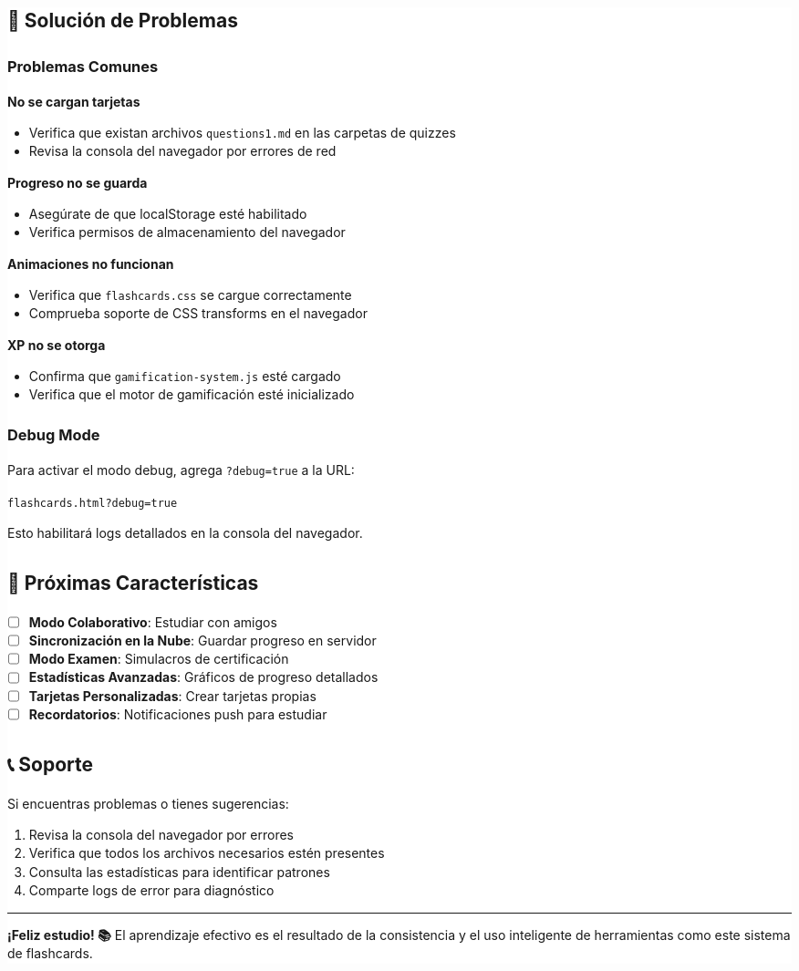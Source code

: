 ## 🚨 Solución de Problemas

### Problemas Comunes

**No se cargan tarjetas**
- Verifica que existan archivos `questions1.md` en las carpetas de quizzes
- Revisa la consola del navegador por errores de red

**Progreso no se guarda**
- Asegúrate de que localStorage esté habilitado
- Verifica permisos de almacenamiento del navegador

**Animaciones no funcionan**
- Verifica que `flashcards.css` se cargue correctamente
- Comprueba soporte de CSS transforms en el navegador

**XP no se otorga**
- Confirma que `gamification-system.js` esté cargado
- Verifica que el motor de gamificación esté inicializado

### Debug Mode
Para activar el modo debug, agrega `?debug=true` a la URL:
```
flashcards.html?debug=true
```

Esto habilitará logs detallados en la consola del navegador.

## 🎉 Próximas Características

- [ ] **Modo Colaborativo**: Estudiar con amigos
- [ ] **Sincronización en la Nube**: Guardar progreso en servidor
- [ ] **Modo Examen**: Simulacros de certificación
- [ ] **Estadísticas Avanzadas**: Gráficos de progreso detallados
- [ ] **Tarjetas Personalizadas**: Crear tarjetas propias
- [ ] **Recordatorios**: Notificaciones push para estudiar

## 📞 Soporte

Si encuentras problemas o tienes sugerencias:
1. Revisa la consola del navegador por errores
2. Verifica que todos los archivos necesarios estén presentes
3. Consulta las estadísticas para identificar patrones
4. Comparte logs de error para diagnóstico

---

**¡Feliz estudio! 📚** El aprendizaje efectivo es el resultado de la consistencia y el uso inteligente de herramientas como este sistema de flashcards.
